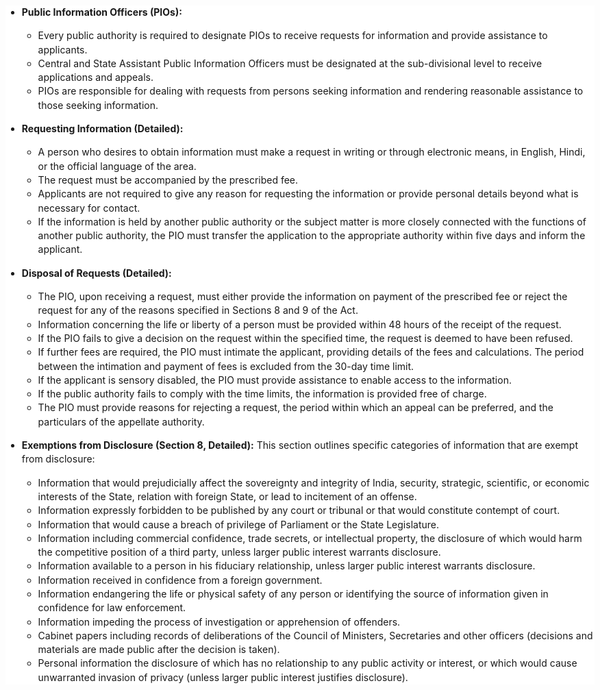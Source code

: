 *   **Public Information Officers (PIOs):**
    *   Every public authority is required to designate PIOs to receive requests for information and provide assistance to applicants.
    *   Central and State Assistant Public Information Officers must be designated at the sub-divisional level to receive applications and appeals.
    *   PIOs are responsible for dealing with requests from persons seeking information and rendering reasonable assistance to those seeking information.

*   **Requesting Information (Detailed):**
    *   A person who desires to obtain information must make a request in writing or through electronic means, in English, Hindi, or the official language of the area.
    *   The request must be accompanied by the prescribed fee.
    *   Applicants are not required to give any reason for requesting the information or provide personal details beyond what is necessary for contact.
    *   If the information is held by another public authority or the subject matter is more closely connected with the functions of another public authority, the PIO must transfer the application to the appropriate authority within five days and inform the applicant.

*   **Disposal of Requests (Detailed):**
    *   The PIO, upon receiving a request, must either provide the information on payment of the prescribed fee or reject the request for any of the reasons specified in Sections 8 and 9 of the Act.
    *   Information concerning the life or liberty of a person must be provided within 48 hours of the receipt of the request.
    *   If the PIO fails to give a decision on the request within the specified time, the request is deemed to have been refused.
    *   If further fees are required, the PIO must intimate the applicant, providing details of the fees and calculations. The period between the intimation and payment of fees is excluded from the 30-day time limit.
    *   If the applicant is sensory disabled, the PIO must provide assistance to enable access to the information.
    *   If the public authority fails to comply with the time limits, the information is provided free of charge.
    *   The PIO must provide reasons for rejecting a request, the period within which an appeal can be preferred, and the particulars of the appellate authority.

*   **Exemptions from Disclosure (Section 8, Detailed):** This section outlines specific categories of information that are exempt from disclosure:
    *   Information that would prejudicially affect the sovereignty and integrity of India, security, strategic, scientific, or economic interests of the State, relation with foreign State, or lead to incitement of an offense.
    *   Information expressly forbidden to be published by any court or tribunal or that would constitute contempt of court.
    *   Information that would cause a breach of privilege of Parliament or the State Legislature.
    *   Information including commercial confidence, trade secrets, or intellectual property, the disclosure of which would harm the competitive position of a third party, unless larger public interest warrants disclosure.
    *   Information available to a person in his fiduciary relationship, unless larger public interest warrants disclosure.
    *   Information received in confidence from a foreign government.
    *   Information endangering the life or physical safety of any person or identifying the source of information given in confidence for law enforcement.
    *   Information impeding the process of investigation or apprehension of offenders.
    *   Cabinet papers including records of deliberations of the Council of Ministers, Secretaries and other officers (decisions and materials are made public after the decision is taken).
    *   Personal information the disclosure of which has no relationship to any public activity or interest, or which would cause unwarranted invasion of privacy (unless larger public interest justifies disclosure).

